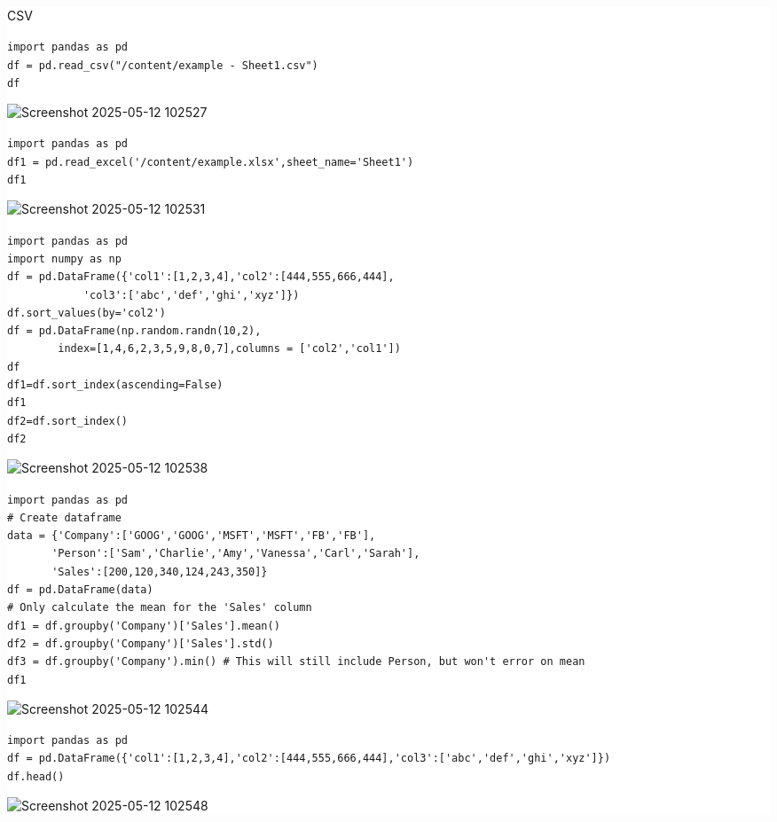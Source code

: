 CSV
```
import pandas as pd
df = pd.read_csv("/content/example - Sheet1.csv")
df

```
![Screenshot 2025-05-12 102527](https://github.com/user-attachments/assets/af7399ea-61ab-4092-b967-8ef0af1fd14e)

```
import pandas as pd
df1 = pd.read_excel('/content/example.xlsx',sheet_name='Sheet1')
df1

```
![Screenshot 2025-05-12 102531](https://github.com/user-attachments/assets/bca2bcdd-8641-448e-89d6-6fa63051ab42)

```
import pandas as pd
import numpy as np
df = pd.DataFrame({'col1':[1,2,3,4],'col2':[444,555,666,444],
			'col3':['abc','def','ghi','xyz']})
df.sort_values(by='col2')
df = pd.DataFrame(np.random.randn(10,2),
		index=[1,4,6,2,3,5,9,8,0,7],columns = ['col2','col1'])
df
df1=df.sort_index(ascending=False)
df1
df2=df.sort_index()
df2

```
![Screenshot 2025-05-12 102538](https://github.com/user-attachments/assets/5896865a-8e37-43f5-9e0f-616b2123a576)

```
import pandas as pd
# Create dataframe
data = {'Company':['GOOG','GOOG','MSFT','MSFT','FB','FB'],
       'Person':['Sam','Charlie','Amy','Vanessa','Carl','Sarah'],
       'Sales':[200,120,340,124,243,350]}
df = pd.DataFrame(data)
# Only calculate the mean for the 'Sales' column
df1 = df.groupby('Company')['Sales'].mean()
df2 = df.groupby('Company')['Sales'].std()
df3 = df.groupby('Company').min() # This will still include Person, but won't error on mean
df1
```
![Screenshot 2025-05-12 102544](https://github.com/user-attachments/assets/8efa1703-d333-4901-b8d6-ae2f21faac3b)

```
import pandas as pd
df = pd.DataFrame({'col1':[1,2,3,4],'col2':[444,555,666,444],'col3':['abc','def','ghi','xyz']})
df.head()

```
![Screenshot 2025-05-12 102548](https://github.com/user-attachments/assets/cea206f4-5a6d-4950-a2dc-c2ad04dea326)
